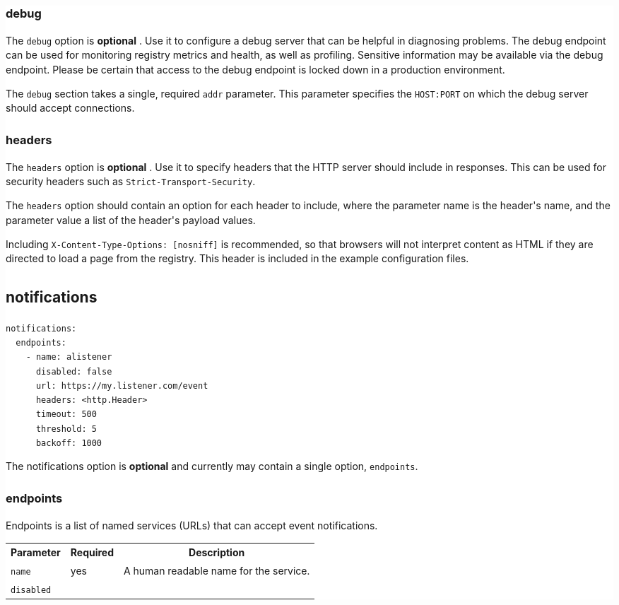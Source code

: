 ### debug

The `debug` option is **optional** . Use it to configure a debug server that
can be helpful in diagnosing problems. The debug endpoint can be used for
monitoring registry metrics and health, as well as profiling. Sensitive
information may be available via the debug endpoint. Please be certain that
access to the debug endpoint is locked down in a production environment.

The `debug` section takes a single, required `addr` parameter. This parameter
specifies the `HOST:PORT` on which the debug server should accept connections.


### headers

The `headers` option is **optional** . Use it to specify headers that the HTTP
server should include in responses. This can be used for security headers such
as `Strict-Transport-Security`.

The `headers` option should contain an option for each header to include, where
the parameter name is the header's name, and the parameter value a list of the
header's payload values.

Including `X-Content-Type-Options: [nosniff]` is recommended, so that browsers
will not interpret content as HTML if they are directed to load a page from the
registry. This header is included in the example configuration files.


## notifications

    notifications:
      endpoints:
        - name: alistener
          disabled: false
          url: https://my.listener.com/event
          headers: <http.Header>
          timeout: 500
          threshold: 5
          backoff: 1000

The notifications option is **optional** and currently may contain a single
option, `endpoints`.

### endpoints

Endpoints is a list of named services (URLs) that can accept event notifications.

<table>
  <tr>
    <th>Parameter</th>
    <th>Required</th>
    <th>Description</th>
  </tr>
  <tr>
    <td>
      <code>name</code>
    </td>
    <td>
      yes
    </td>
    <td>
A human readable name for the service.
</td>
  </tr>
  <tr>
    <td>
      <code>disabled</code>
    </td>